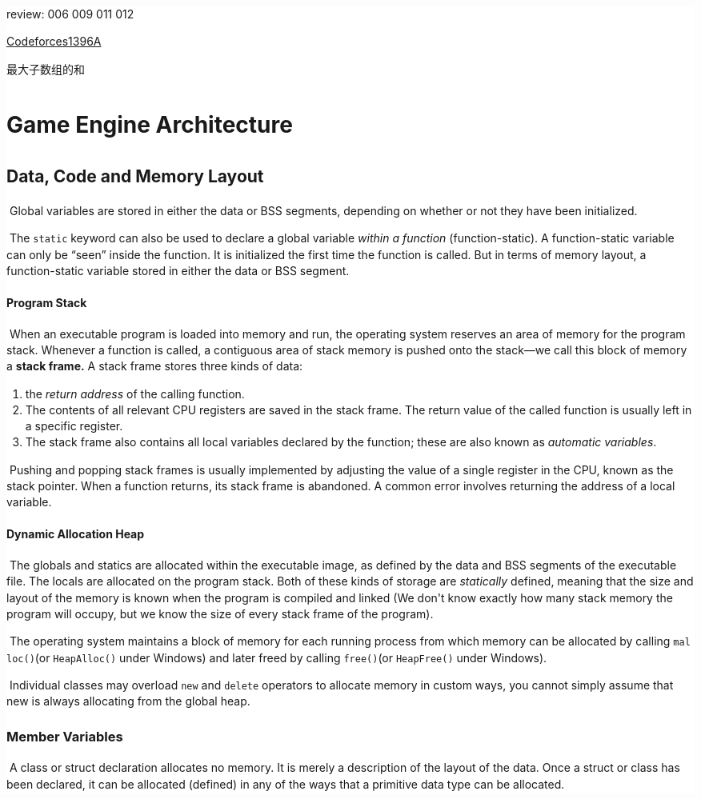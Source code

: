 review: 006 009 011 012

[Codeforces1396A](https://codeforces.com/problemset/problem/1396/A)

最大子数组的和

# Game Engine Architecture

## Data, Code and Memory Layout

​	Global variables are stored in either the data or BSS segments, depending on whether or not they have been initialized.

​	The `static` keyword can also be used to declare a global variable *within a function* (function-static). A function-static variable can only be “seen”  inside the function. It is initialized the first time the function is called. But in terms of memory layout, a function-static variable stored in either the data or BSS segment.

#### Program Stack

​	When an executable program is loaded into memory and run, the operating system reserves an area of memory for the program stack. Whenever a function is called, a contiguous area of stack memory is pushed onto the stack—we call this block of memory a **stack frame.** A stack frame stores three kinds of data:

1. the *return address* of the calling function.
2. The contents of all relevant CPU registers are saved in the stack frame. The return value of the called function is usually left in a specific register.
3. The stack frame also contains all local variables declared by the function; these are also known as *automatic variables*.

​	Pushing and popping stack frames is usually implemented by adjusting the value of a single register in the CPU, known as the stack pointer. When a function returns, its stack frame is abandoned. A common error involves returning the address of a local variable.

#### Dynamic Allocation Heap

​	The globals and statics are allocated within the executable image, as defined by the data and BSS segments of the executable file. The locals are allocated on the program stack. Both of these kinds of storage are *statically* defined, meaning that the size and layout of the memory is known when the program is compiled and linked (We don't know exactly how many stack memory the program will occupy, but we know the size of every stack frame of the program).

​	The operating system maintains a block of memory for each running process from which memory can be allocated by calling `malloc()`(or `HeapAlloc()` under Windows) and later freed by calling `free()`(or `HeapFree()` under Windows).

​	Individual classes may overload `new` and `delete` operators to allocate memory in custom ways, you cannot simply assume that new is always allocating from the global heap.

### Member Variables

​	A class or struct declaration allocates no memory. It is merely a description of the layout of the data. Once a struct or class has been declared, it can be allocated (defined) in any of the ways that a primitive data type can be allocated.
